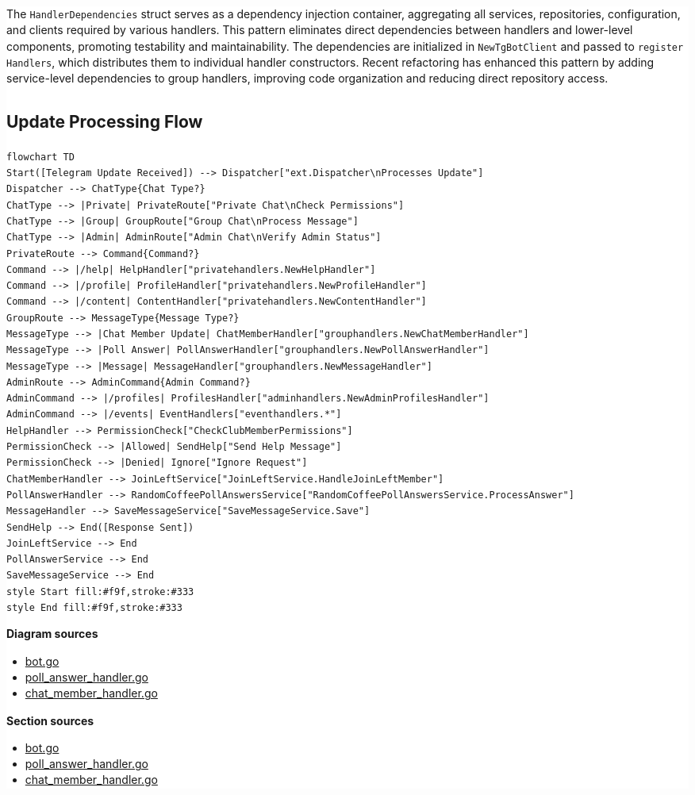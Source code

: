 The `HandlerDependencies` struct serves as a dependency injection container, aggregating all services, repositories, configuration, and clients required by various handlers. This pattern eliminates direct dependencies between handlers and lower-level components, promoting testability and maintainability. The dependencies are initialized in `NewTgBotClient` and passed to `registerHandlers`, which distributes them to individual handler constructors. Recent refactoring has enhanced this pattern by adding service-level dependencies to group handlers, improving code organization and reducing direct repository access.

## Update Processing Flow

```mermaid
flowchart TD
Start([Telegram Update Received]) --> Dispatcher["ext.Dispatcher\nProcesses Update"]
Dispatcher --> ChatType{Chat Type?}
ChatType --> |Private| PrivateRoute["Private Chat\nCheck Permissions"]
ChatType --> |Group| GroupRoute["Group Chat\nProcess Message"]
ChatType --> |Admin| AdminRoute["Admin Chat\nVerify Admin Status"]
PrivateRoute --> Command{Command?}
Command --> |/help| HelpHandler["privatehandlers.NewHelpHandler"]
Command --> |/profile| ProfileHandler["privatehandlers.NewProfileHandler"]
Command --> |/content| ContentHandler["privatehandlers.NewContentHandler"]
GroupRoute --> MessageType{Message Type?}
MessageType --> |Chat Member Update| ChatMemberHandler["grouphandlers.NewChatMemberHandler"]
MessageType --> |Poll Answer| PollAnswerHandler["grouphandlers.NewPollAnswerHandler"]
MessageType --> |Message| MessageHandler["grouphandlers.NewMessageHandler"]
AdminRoute --> AdminCommand{Admin Command?}
AdminCommand --> |/profiles| ProfilesHandler["adminhandlers.NewAdminProfilesHandler"]
AdminCommand --> |/events| EventHandlers["eventhandlers.*"]
HelpHandler --> PermissionCheck["CheckClubMemberPermissions"]
PermissionCheck --> |Allowed| SendHelp["Send Help Message"]
PermissionCheck --> |Denied| Ignore["Ignore Request"]
ChatMemberHandler --> JoinLeftService["JoinLeftService.HandleJoinLeftMember"]
PollAnswerHandler --> RandomCoffeePollAnswersService["RandomCoffeePollAnswersService.ProcessAnswer"]
MessageHandler --> SaveMessageService["SaveMessageService.Save"]
SendHelp --> End([Response Sent])
JoinLeftService --> End
PollAnswerService --> End
SaveMessageService --> End
style Start fill:#f9f,stroke:#333
style End fill:#f9f,stroke:#333
```

**Diagram sources**
- [bot.go](file://internal/bot/bot.go#L180-L375)
- [poll_answer_handler.go](file://internal/handlers/grouphandlers/poll_answer_handler.go#L25-L33)
- [chat_member_handler.go](file://internal/handlers/grouphandlers/chat_member_handler.go#L20-L27)

**Section sources**
- [bot.go](file://internal/bot/bot.go#L180-L375)
- [poll_answer_handler.go](file://internal/handlers/grouphandlers/poll_answer_handler.go#L25-L33)
- [chat_member_handler.go](file://internal/handlers/grouphandlers/chat_member_handler.go#L20-L27)

